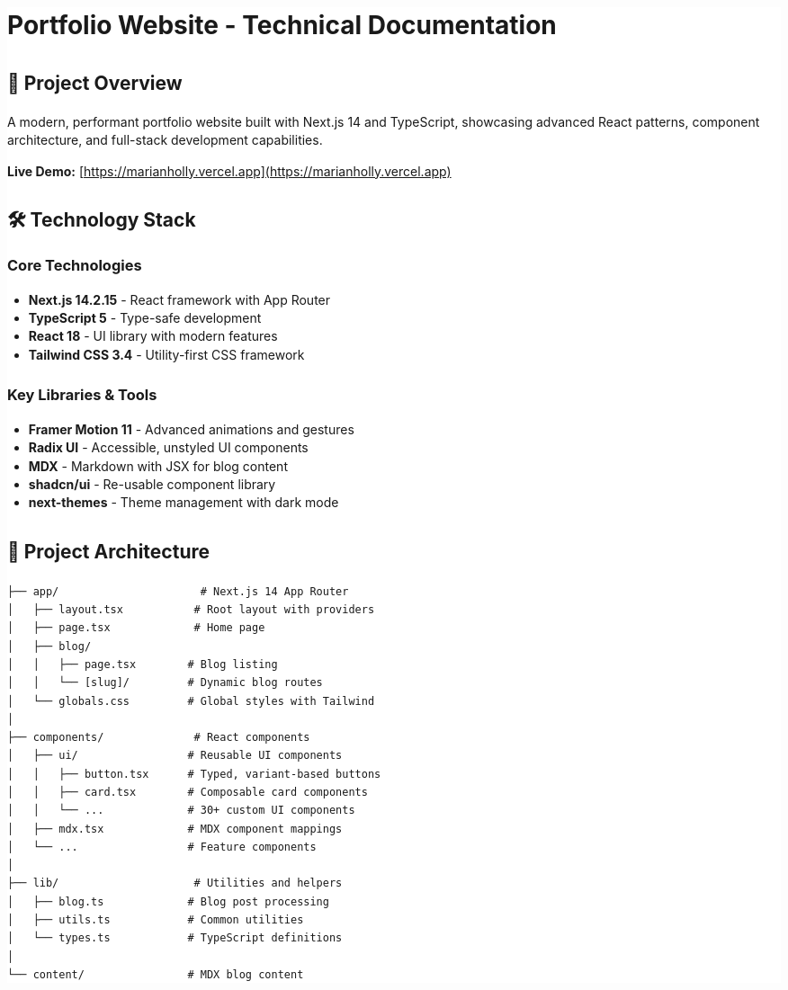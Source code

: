 # Portfolio Website - Technical Documentation

## 🚀 Project Overview

A modern, performant portfolio website built with Next.js 14 and TypeScript, showcasing advanced React patterns, component architecture, and full-stack development capabilities.

**Live Demo:** [https://marianholly.vercel.app](https://marianholly.vercel.app)

## 🛠 Technology Stack

### Core Technologies
- **Next.js 14.2.15** - React framework with App Router
- **TypeScript 5** - Type-safe development
- **React 18** - UI library with modern features
- **Tailwind CSS 3.4** - Utility-first CSS framework

### Key Libraries & Tools
- **Framer Motion 11** - Advanced animations and gestures
- **Radix UI** - Accessible, unstyled UI components
- **MDX** - Markdown with JSX for blog content
- **shadcn/ui** - Re-usable component library
- **next-themes** - Theme management with dark mode

## 📁 Project Architecture

```
├── app/                      # Next.js 14 App Router
│   ├── layout.tsx           # Root layout with providers
│   ├── page.tsx             # Home page
│   ├── blog/               
│   │   ├── page.tsx        # Blog listing
│   │   └── [slug]/         # Dynamic blog routes
│   └── globals.css         # Global styles with Tailwind
│
├── components/              # React components
│   ├── ui/                 # Reusable UI components
│   │   ├── button.tsx      # Typed, variant-based buttons
│   │   ├── card.tsx        # Composable card components
│   │   └── ...             # 30+ custom UI components
│   ├── mdx.tsx             # MDX component mappings
│   └── ...                 # Feature components
│
├── lib/                     # Utilities and helpers
│   ├── blog.ts             # Blog post processing
│   ├── utils.ts            # Common utilities
│   └── types.ts            # TypeScript definitions
│
└── content/                # MDX blog content
```

